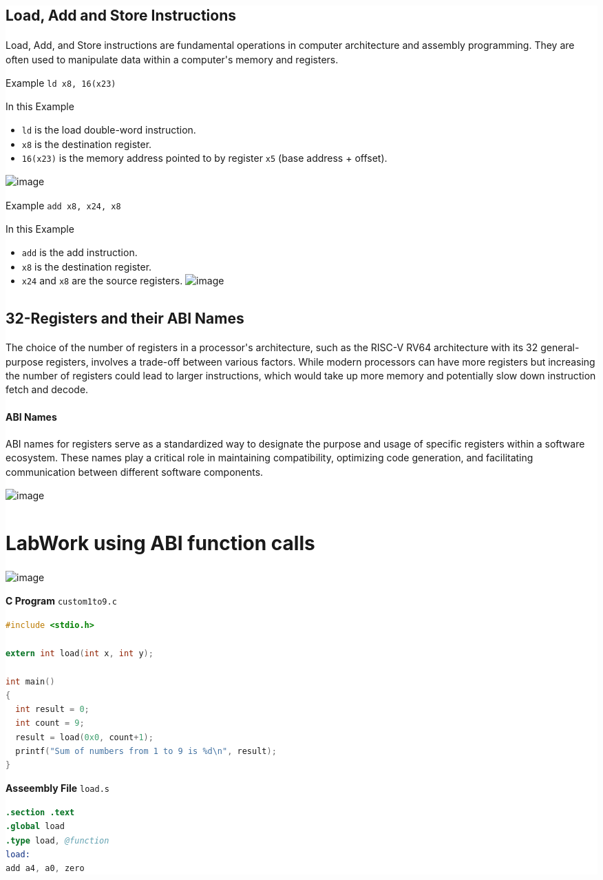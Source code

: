 ## Load, Add and Store Instructions
Load, Add, and Store instructions are fundamental operations in computer architecture and assembly programming. They are often used to manipulate data within a computer's memory and registers.

Example `ld x8, 16(x23)`

In this Example
- `ld` is the load double-word instruction.
- `x8` is the destination register.
- `16(x23)` is the memory address pointed to by register `x5` (base address + offset).

![image](https://github.com/SanjayPS059/pes_asic_class/assets/142580424/99398a5d-e3ff-4068-84e8-f559cfba3978)

Example `add x8, x24, x8`

In this Example
- `add` is the add instruction.
- `x8` is the destination register.
- `x24` and `x8` are the source registers.
![image](https://github.com/SanjayPS059/pes_asic_class/assets/142580424/f9f75df1-2830-4237-97e6-f30486e347ea)


## 32-Registers and their ABI Names
The choice of the number of registers in a processor's architecture, such as the RISC-V RV64 architecture with its 32 general-purpose registers, involves a trade-off between various factors. While modern processors can have more registers but increasing the number of registers could lead to larger instructions, which would take up more memory and potentially slow down instruction fetch and decode.

#### ABI Names
ABI names for registers serve as a standardized way to designate the purpose and usage of specific registers within a software ecosystem. These names play a critical role in maintaining compatibility, optimizing code generation, and facilitating communication between different software components. 

![image](https://github.com/SanjayPS059/pes_asic_class/assets/142580424/412c9e15-2873-4685-9deb-714106b37d89)

# LabWork using ABI function calls

![image](https://github.com/SanjayPS059/pes_asic_class/assets/142580424/1bec0e26-3623-413b-991d-9777b5e98e55)

**C Program**
`custom1to9.c`
  ``` c
  #include <stdio.h>
  
  extern int load(int x, int y);
  
  int main()
  {
    int result = 0;
    int count = 9;
    result = load(0x0, count+1);
    printf("Sum of numbers from 1 to 9 is %d\n", result);
  }
```
**Asseembly File**
`load.s`
``` s
.section .text
.global load
.type load, @function
load:
add a4, a0, zero
```